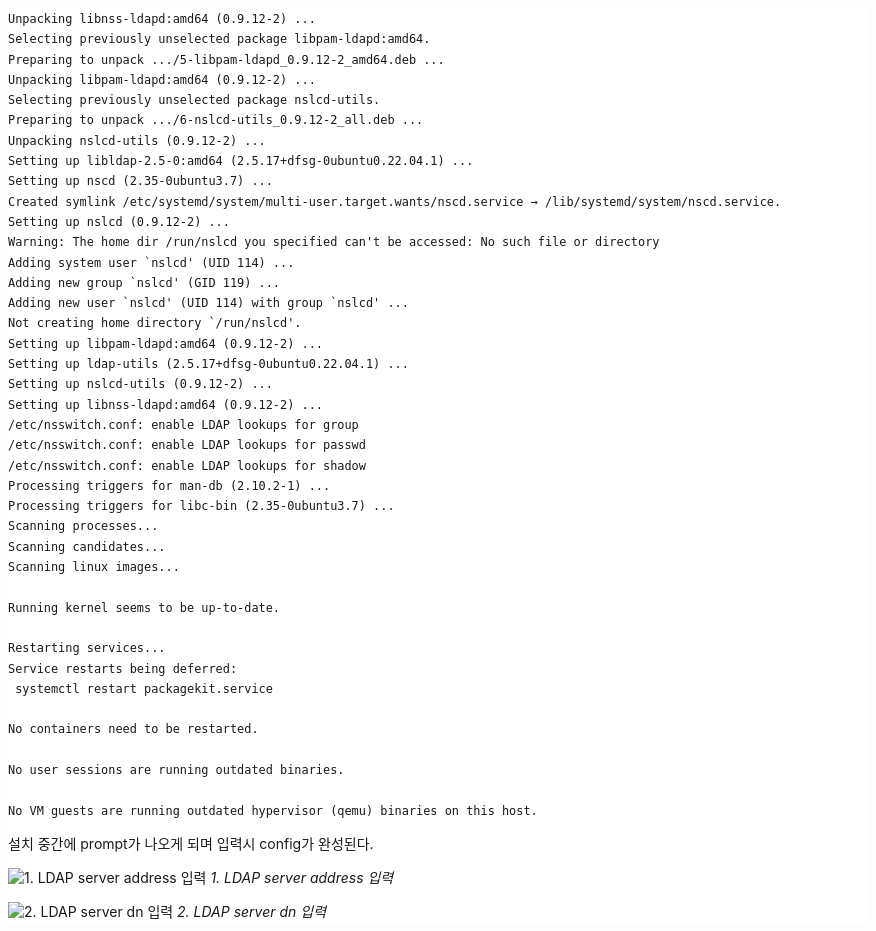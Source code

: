 ```shell
Unpacking libnss-ldapd:amd64 (0.9.12-2) ...
Selecting previously unselected package libpam-ldapd:amd64.
Preparing to unpack .../5-libpam-ldapd_0.9.12-2_amd64.deb ...
Unpacking libpam-ldapd:amd64 (0.9.12-2) ...
Selecting previously unselected package nslcd-utils.
Preparing to unpack .../6-nslcd-utils_0.9.12-2_all.deb ...
Unpacking nslcd-utils (0.9.12-2) ...
Setting up libldap-2.5-0:amd64 (2.5.17+dfsg-0ubuntu0.22.04.1) ...
Setting up nscd (2.35-0ubuntu3.7) ...
Created symlink /etc/systemd/system/multi-user.target.wants/nscd.service → /lib/systemd/system/nscd.service.
Setting up nslcd (0.9.12-2) ...
Warning: The home dir /run/nslcd you specified can't be accessed: No such file or directory
Adding system user `nslcd' (UID 114) ...
Adding new group `nslcd' (GID 119) ...
Adding new user `nslcd' (UID 114) with group `nslcd' ...
Not creating home directory `/run/nslcd'.
Setting up libpam-ldapd:amd64 (0.9.12-2) ...
Setting up ldap-utils (2.5.17+dfsg-0ubuntu0.22.04.1) ...
Setting up nslcd-utils (0.9.12-2) ...
Setting up libnss-ldapd:amd64 (0.9.12-2) ...
/etc/nsswitch.conf: enable LDAP lookups for group
/etc/nsswitch.conf: enable LDAP lookups for passwd
/etc/nsswitch.conf: enable LDAP lookups for shadow
Processing triggers for man-db (2.10.2-1) ...
Processing triggers for libc-bin (2.35-0ubuntu3.7) ...
Scanning processes...
Scanning candidates...
Scanning linux images...

Running kernel seems to be up-to-date.

Restarting services...
Service restarts being deferred:
 systemctl restart packagekit.service

No containers need to be restarted.

No user sessions are running outdated binaries.

No VM guests are running outdated hypervisor (qemu) binaries on this host.
```

설치 중간에 prompt가 나오게 되며 입력시 config가 완성된다.

![1. LDAP server address 입력](/assets/img/post/linux/2024-01-09-ubuntu-setup_ldap_client/2.png)
_1. LDAP server address 입력_

![2. LDAP server dn 입력](/assets/img/post/linux/2024-01-09-ubuntu-setup_ldap_client/3.png)
_2. LDAP server dn 입력_
